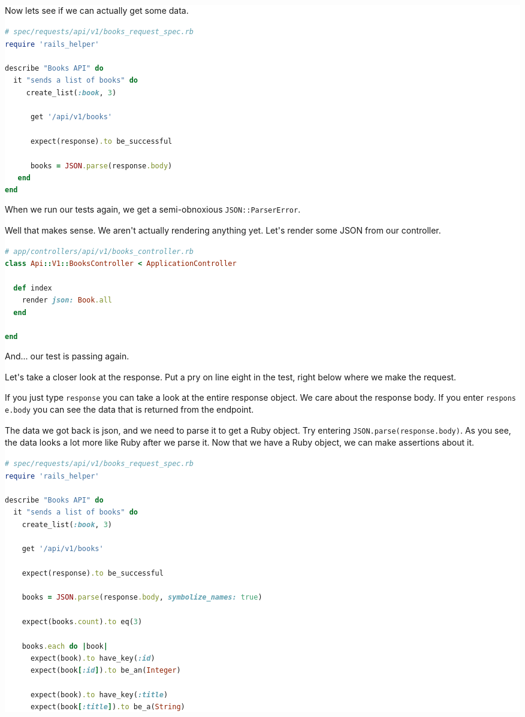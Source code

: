 Now lets see if we can actually get some data.

```rb
# spec/requests/api/v1/books_request_spec.rb
require 'rails_helper'

describe "Books API" do
  it "sends a list of books" do
     create_list(:book, 3)

      get '/api/v1/books'

      expect(response).to be_successful

      books = JSON.parse(response.body)
   end
end
```

When we run our tests again, we get a semi-obnoxious `JSON::ParserError`.

Well that makes sense. We aren't actually rendering anything yet. Let's render some JSON from our controller.

```rb
# app/controllers/api/v1/books_controller.rb
class Api::V1::BooksController < ApplicationController

  def index
    render json: Book.all
  end

end
```

And... our test is passing again.

Let's take a closer look at the response. Put a pry on line eight in the test, right below where we make the request.

If you just type `response` you can take a look at the entire response object. We care about the response body. If you enter `response.body` you can see the data that is returned from the endpoint.

The data we got back is json, and we need to parse it to get a Ruby object. Try entering `JSON.parse(response.body)`. As you see, the data looks a lot more like Ruby after we parse it. Now that we have a Ruby object, we can make assertions about it.

```rb
# spec/requests/api/v1/books_request_spec.rb
require 'rails_helper'

describe "Books API" do
  it "sends a list of books" do
    create_list(:book, 3)

    get '/api/v1/books'

    expect(response).to be_successful

    books = JSON.parse(response.body, symbolize_names: true)

    expect(books.count).to eq(3)

    books.each do |book|
      expect(book).to have_key(:id)
      expect(book[:id]).to be_an(Integer)

      expect(book).to have_key(:title)
      expect(book[:title]).to be_a(String)
```